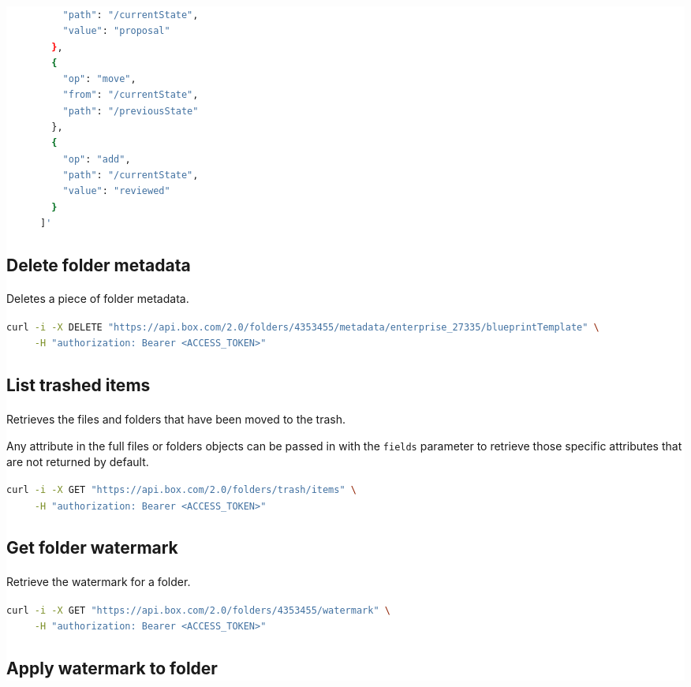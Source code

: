 ```bash
          "path": "/currentState",
          "value": "proposal"
        },
        {
          "op": "move",
          "from": "/currentState",
          "path": "/previousState"
        },
        {
          "op": "add",
          "path": "/currentState",
          "value": "reviewed"
        }
      ]'
```

## Delete folder metadata

Deletes a piece of folder metadata.



```bash
curl -i -X DELETE "https://api.box.com/2.0/folders/4353455/metadata/enterprise_27335/blueprintTemplate" \
     -H "authorization: Bearer <ACCESS_TOKEN>"
```

## List trashed items

Retrieves the files and folders that have been moved
to the trash.

Any attribute in the full files or folders objects can be passed
in with the `fields` parameter to retrieve those specific
attributes that are not returned by default.



```bash
curl -i -X GET "https://api.box.com/2.0/folders/trash/items" \
     -H "authorization: Bearer <ACCESS_TOKEN>"
```

## Get folder watermark

Retrieve the watermark for a folder.



```bash
curl -i -X GET "https://api.box.com/2.0/folders/4353455/watermark" \
     -H "authorization: Bearer <ACCESS_TOKEN>"
```

## Apply watermark to folder
